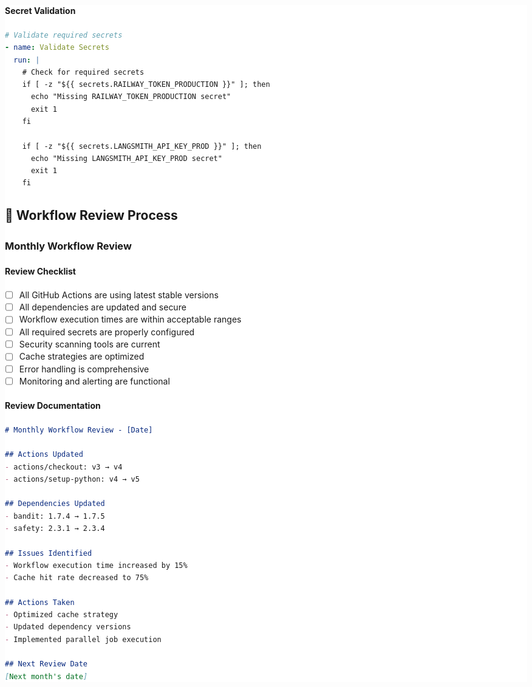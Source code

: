 #### Secret Validation
```yaml
# Validate required secrets
- name: Validate Secrets
  run: |
    # Check for required secrets
    if [ -z "${{ secrets.RAILWAY_TOKEN_PRODUCTION }}" ]; then
      echo "Missing RAILWAY_TOKEN_PRODUCTION secret"
      exit 1
    fi

    if [ -z "${{ secrets.LANGSMITH_API_KEY_PROD }}" ]; then
      echo "Missing LANGSMITH_API_KEY_PROD secret"
      exit 1
    fi
```

## 🔄 Workflow Review Process

### Monthly Workflow Review

#### Review Checklist
- [ ] All GitHub Actions are using latest stable versions
- [ ] All dependencies are updated and secure
- [ ] Workflow execution times are within acceptable ranges
- [ ] All required secrets are properly configured
- [ ] Security scanning tools are current
- [ ] Cache strategies are optimized
- [ ] Error handling is comprehensive
- [ ] Monitoring and alerting are functional

#### Review Documentation
```markdown
# Monthly Workflow Review - [Date]

## Actions Updated
- actions/checkout: v3 → v4
- actions/setup-python: v4 → v5

## Dependencies Updated
- bandit: 1.7.4 → 1.7.5
- safety: 2.3.1 → 2.3.4

## Issues Identified
- Workflow execution time increased by 15%
- Cache hit rate decreased to 75%

## Actions Taken
- Optimized cache strategy
- Updated dependency versions
- Implemented parallel job execution

## Next Review Date
[Next month's date]
```
